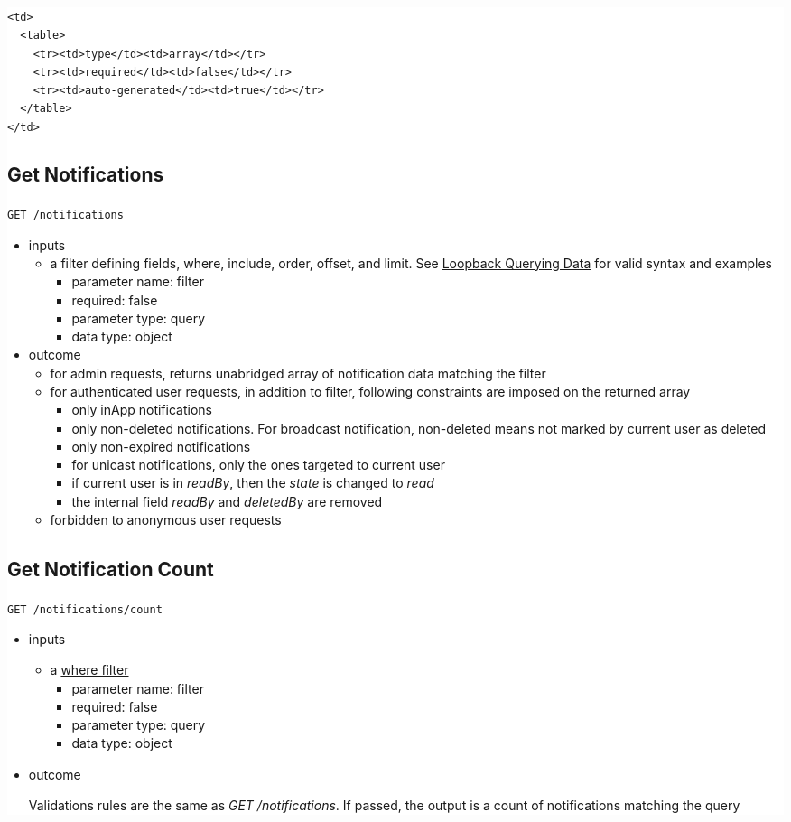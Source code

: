     <td>
      <table>
        <tr><td>type</td><td>array</td></tr>
        <tr><td>required</td><td>false</td></tr>
        <tr><td>auto-generated</td><td>true</td></tr>
      </table>
    </td>
  </tr>
</table>

## Get Notifications

```
GET /notifications
```

- inputs
  - a filter defining fields, where, include, order, offset, and limit. See [Loopback Querying Data](https://loopback.io/doc/en/lb3/Querying-data.html) for valid syntax and examples
    - parameter name: filter
    - required: false
    - parameter type: query
    - data type: object
- outcome
  - for admin requests, returns unabridged array of notification data matching the filter
  - for authenticated user requests, in addition to filter, following constraints are imposed on the returned array
    - only inApp notifications
    - only non-deleted notifications. For broadcast notification, non-deleted means not marked by current user as deleted
    - only non-expired notifications
    - for unicast notifications, only the ones targeted to current user
    - if current user is in _readBy_, then the _state_ is changed to _read_
    - the internal field _readBy_ and _deletedBy_ are removed
  - forbidden to anonymous user requests

## Get Notification Count

```
GET /notifications/count
```

- inputs
  - a [where filter](https://loopback.io/doc/en/lb3/Where-filter.html)
    - parameter name: filter
    - required: false
    - parameter type: query
    - data type: object
- outcome

  Validations rules are the same as _GET /notifications_. If passed, the output is a count of notifications matching the query
